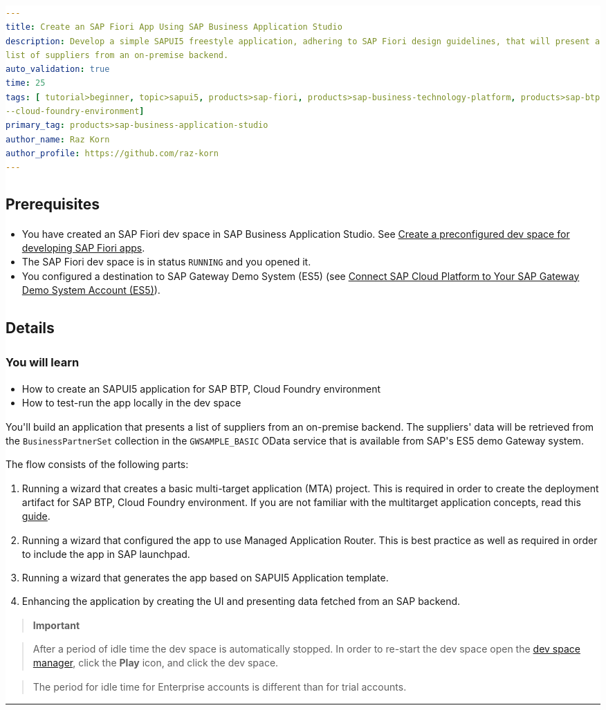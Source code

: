 ```yaml
---
title: Create an SAP Fiori App Using SAP Business Application Studio
description: Develop a simple SAPUI5 freestyle application, adhering to SAP Fiori design guidelines, that will present a list of suppliers from an on-premise backend.
auto_validation: true
time: 25
tags: [ tutorial>beginner, topic>sapui5, products>sap-fiori, products>sap-business-technology-platform, products>sap-btp--cloud-foundry-environment]
primary_tag: products>sap-business-application-studio
author_name: Raz Korn
author_profile: https://github.com/raz-korn
---
```


## Prerequisites
  - You have created an SAP Fiori dev space in SAP Business Application Studio. See [Create a preconfigured dev space for developing SAP Fiori apps](appstudio-devspace-fiori-create).
  - The SAP Fiori dev space is in status `RUNNING` and you opened it.
  - You configured a destination to SAP Gateway Demo System (ES5) (see [Connect SAP Cloud Platform to Your SAP Gateway Demo System Account (ES5)](cp-portal-cloud-foundry-gateway-connection)).


## Details
### You will learn
  - How to create an SAPUI5 application for SAP BTP, Cloud Foundry environment
  - How to test-run the app locally in the dev space

You'll build an application that presents a list of suppliers from an on-premise backend. The suppliers' data will be retrieved from the `BusinessPartnerSet` collection in the `GWSAMPLE_BASIC` OData service that is available from SAP's ES5 demo Gateway system.

The flow consists of the following parts:

1. Running a wizard that creates a basic multi-target application (MTA) project. This is required in order to create the deployment artifact for SAP BTP, Cloud Foundry environment. If you are not familiar with the multitarget application concepts, read this [guide](https://www.sap.com/documents/2016/06/e2f618e4-757c-0010-82c7-eda71af511fa.html).

2. Running a wizard that configured the app to use Managed Application Router. This is best practice as well as required in order to include the app in SAP launchpad.

3. Running a wizard that generates the app based on SAPUI5 Application template.

4. Enhancing the application by creating the UI and presenting data fetched from an SAP backend.

>**Important**

>After a period of idle time the dev space is automatically stopped. In order to re-start the dev space open the [dev space manager](https://triallink.eu10.trial.applicationstudio.cloud.sap/), click the **Play** icon, and click the dev space.

>The period for idle time for Enterprise accounts is different than for trial accounts.

---